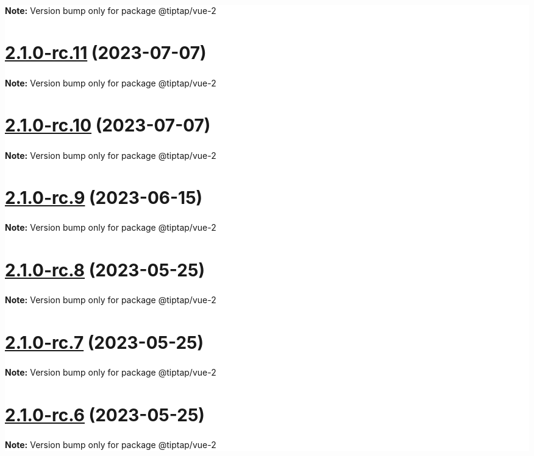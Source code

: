 **Note:** Version bump only for package @tiptap/vue-2





# [2.1.0-rc.11](https://github.com/ueberdosis/tiptap/compare/v2.1.0-rc.10...v2.1.0-rc.11) (2023-07-07)

**Note:** Version bump only for package @tiptap/vue-2





# [2.1.0-rc.10](https://github.com/ueberdosis/tiptap/compare/v2.1.0-rc.9...v2.1.0-rc.10) (2023-07-07)

**Note:** Version bump only for package @tiptap/vue-2





# [2.1.0-rc.9](https://github.com/ueberdosis/tiptap/compare/v2.1.0-rc.8...v2.1.0-rc.9) (2023-06-15)

**Note:** Version bump only for package @tiptap/vue-2





# [2.1.0-rc.8](https://github.com/ueberdosis/tiptap/compare/v2.1.0-rc.7...v2.1.0-rc.8) (2023-05-25)

**Note:** Version bump only for package @tiptap/vue-2





# [2.1.0-rc.7](https://github.com/ueberdosis/tiptap/compare/v2.1.0-rc.6...v2.1.0-rc.7) (2023-05-25)

**Note:** Version bump only for package @tiptap/vue-2





# [2.1.0-rc.6](https://github.com/ueberdosis/tiptap/compare/v2.1.0-rc.5...v2.1.0-rc.6) (2023-05-25)

**Note:** Version bump only for package @tiptap/vue-2



